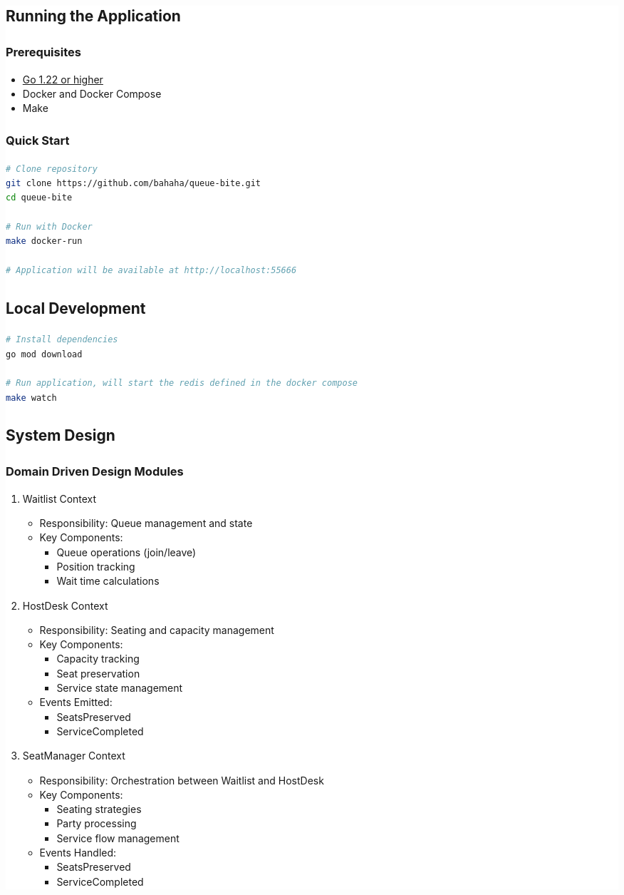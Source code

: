 ## Running the Application

### Prerequisites
- [Go 1.22 or higher](https://go.dev/doc/install)
- Docker and Docker Compose
- Make

### Quick Start
```bash
# Clone repository
git clone https://github.com/bahaha/queue-bite.git
cd queue-bite

# Run with Docker
make docker-run

# Application will be available at http://localhost:55666
```

## Local Development
```bash
# Install dependencies
go mod download

# Run application, will start the redis defined in the docker compose
make watch
```

## System Design

### Domain Driven Design Modules
1. Waitlist Context
    - Responsibility: Queue management and state
    - Key Components:
      + Queue operations (join/leave)
      + Position tracking
      + Wait time calculations

2. HostDesk Context
    - Responsibility: Seating and capacity management
    - Key Components:
      + Capacity tracking
      + Seat preservation
      + Service state management
    - Events Emitted:
      + SeatsPreserved
      + ServiceCompleted

3. SeatManager Context
    - Responsibility: Orchestration between Waitlist and HostDesk
    - Key Components:
      + Seating strategies
      + Party processing
      + Service flow management
    - Events Handled:
      + SeatsPreserved
      + ServiceCompleted
